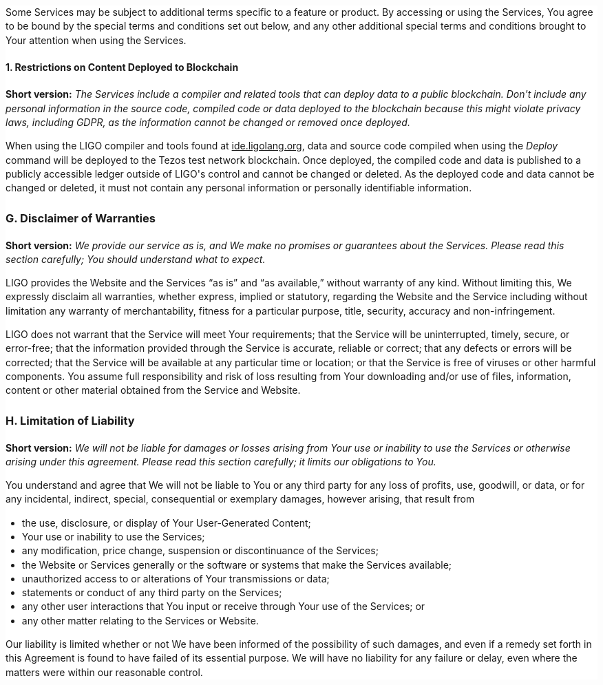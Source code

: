 Some Services may be subject to additional terms specific to a feature or product. By accessing or using the Services, You agree to be bound by the special terms and conditions set out below, and any other additional special terms and conditions brought to Your attention when using the Services.

#### 1. Restrictions on Content Deployed to Blockchain

**Short version:** *The Services include a compiler and related tools that can deploy data to a public blockchain. Don't include any personal information in the source code, compiled code or data deployed to the blockchain because this might violate privacy laws, including GDPR, as the information cannot be changed or removed once deployed.*

When using the LIGO compiler and tools found at [ide.ligolang.org](https://ide.ligolang.org/), data and source code compiled when using the *Deploy* command will be deployed to the Tezos test network blockchain. Once deployed, the compiled code and data is published to a publicly accessible ledger outside of LIGO's control and cannot be changed or deleted. As the deployed code and data cannot be changed or deleted, it must not contain any personal information or personally identifiable information.

### G. Disclaimer of Warranties
**Short version:** *We provide our service as is, and We make no promises or guarantees about the Services. Please read this section carefully; You should understand what to expect.*

LIGO provides the Website and the Services “as is” and “as available,” without warranty of any kind. Without limiting this, We expressly disclaim all warranties, whether express, implied or statutory, regarding the Website and the Service including without limitation any warranty of merchantability, fitness for a particular purpose, title, security, accuracy and non-infringement.

LIGO does not warrant that the Service will meet Your requirements; that the Service will be uninterrupted, timely, secure, or error-free; that the information provided through the Service is accurate, reliable or correct; that any defects or errors will be corrected; that the Service will be available at any particular time or location; or that the Service is free of viruses or other harmful components. You assume full responsibility and risk of loss resulting from Your downloading and/or use of files, information, content or other material obtained from the Service and Website.

### H. Limitation of Liability
**Short version:** *We will not be liable for damages or losses arising from Your use or inability to use the Services or otherwise arising under this agreement. Please read this section carefully; it limits our obligations to You.*

You understand and agree that We will not be liable to You or any third party for any loss of profits, use, goodwill, or data, or for any incidental, indirect, special, consequential or exemplary damages, however arising, that result from

- the use, disclosure, or display of Your User-Generated Content;
- Your use or inability to use the Services;
- any modification, price change, suspension or discontinuance of the Services;
- the Website or Services generally or the software or systems that make the Services available;
- unauthorized access to or alterations of Your transmissions or data;
- statements or conduct of any third party on the Services;
- any other user interactions that You input or receive through Your use of the Services; or
- any other matter relating to the Services or Website.

Our liability is limited whether or not We have been informed of the possibility of such damages, and even if a remedy set forth in this Agreement is found to have failed of its essential purpose. We will have no liability for any failure or delay, even where the matters were within our reasonable control.
